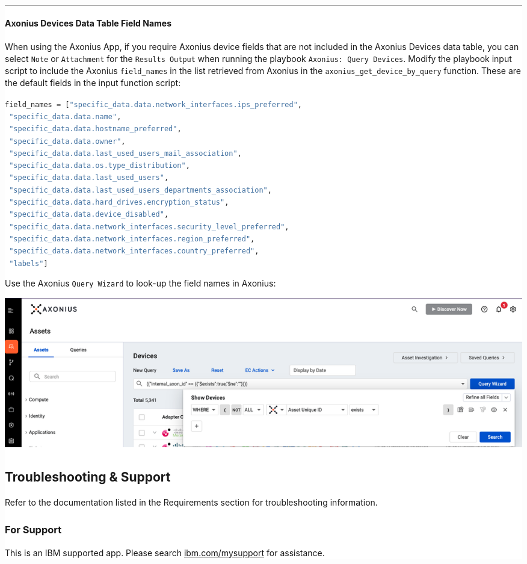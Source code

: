 
---
#### Axonius Devices Data Table Field Names
 When using the Axonius App, if you require Axonius device fields that are not included in the Axonius Devices data table, you can select `Note` or `Attachment` for the `Results Output` when running the playbook `Axonius: Query Devices`. Modify the playbook input script to include the Axonius `field_names` in the list retrieved from Axonius in the `axonius_get_device_by_query` function.  These are the default fields in the input function script:

```python
field_names = ["specific_data.data.network_interfaces.ips_preferred", 
 "specific_data.data.name",
 "specific_data.data.hostname_preferred",
 "specific_data.data.owner",
 "specific_data.data.last_used_users_mail_association",
 "specific_data.data.os.type_distribution",
 "specific_data.data.last_used_users",
 "specific_data.data.last_used_users_departments_association",
 "specific_data.data.hard_drives.encryption_status",
 "specific_data.data.device_disabled",
 "specific_data.data.network_interfaces.security_level_preferred",
 "specific_data.data.network_interfaces.region_preferred",
 "specific_data.data.network_interfaces.country_preferred",
 "labels"]
```
Use the Axonius `Query Wizard` to look-up the field names in Axonius:

![screenshot: fn-axonius-query-wizard ](./doc/screenshots/fn-axonius-query-wizard.png)


## Troubleshooting & Support
Refer to the documentation listed in the Requirements section for troubleshooting information.
 
### For Support
This is an IBM supported app. Please search [ibm.com/mysupport](https://ibm.com/mysupport) for assistance.
